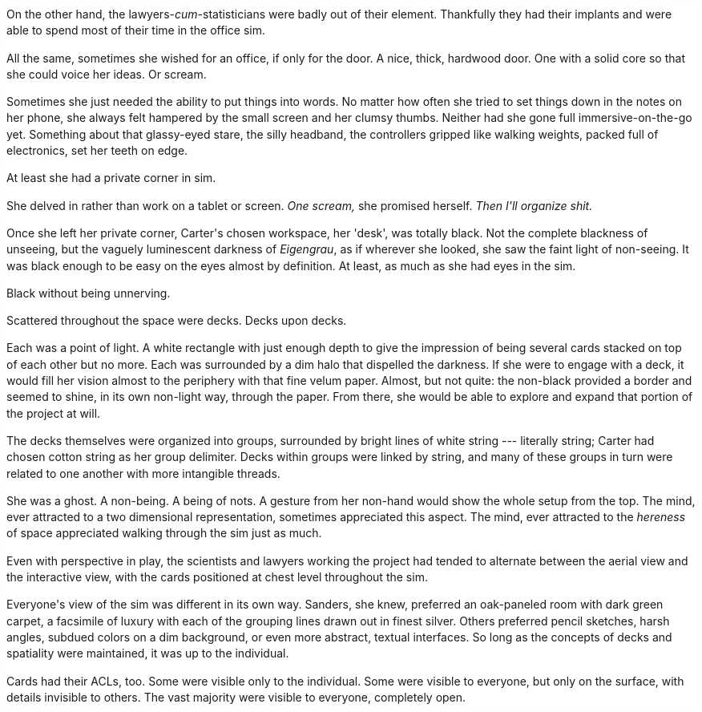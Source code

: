 On the other hand, the lawyers-*cum*-statisticians were badly out of their element. Thankfully they had their implants and were able to spend most of their time in the office sim.

All the same, sometimes she wished for an office, if only for the door. A nice, thick, hardwood door. One with a solid core so that she could voice her ideas. Or scream.

Sometimes she just needed the ability to put things into words. No matter how often she tried to set things down in the notes on her phone, she always felt hampered by the small screen and her clumsy thumbs. Neither had she gone full immersive-on-the-go yet. Something about that glassy-eyed stare, the silly headband, the controllers gripped like walking weights, packed full of electronics, set her teeth on edge.

At least she had a private corner in sim.

She delved in rather than work on a tablet or screen. *One scream,* she promised herself. *Then I'll organize shit.*

Once she left her private corner, Carter's chosen workspace, her 'desk', was totally black. Not the complete blackness of unseeing, but the vaguely luminescent darkness of *Eigengrau*, as if wherever she looked, she saw the faint light of non-seeing. It was black enough to be easy on the eyes almost by definition. At least, as much as she had eyes in the sim.

Black without being unnerving.

Scattered throughout the space were decks. Decks upon decks.

Each was a point of light. A white rectangle with just enough depth to give the impression of being several cards stacked on top of each other but no more. Each was surrounded by a dim halo that dispelled the darkness. If she were to engage with a deck, it would fill her vision almost to the periphery with that fine velum paper. Almost, but not quite: the non-black provided a border and seemed to shine, in its own non-light way, through the paper. From there, she would be able to explore and expand that portion of the project at will.

The decks themselves were organized into groups, surrounded by bright lines of white string --- literally string; Carter had chosen cotton string as her group delimiter. Decks within groups were linked by string, and many of these groups in turn were related to one another with more intangible threads.

She was a ghost. A non-being. A being of nots. A gesture from her non-hand would show the whole setup from the top. The mind, ever attracted to a two dimensional representation, sometimes appreciated this aspect. The mind, ever attracted to the *hereness* of space appreciated walking through the sim just as much.

Even with perspective in play, the scientists and lawyers working the project had tended to alternate between the aerial view and the interactive view, with the cards positioned at chest level throughout the sim.

Everyone's view of the sim was different in its own way. Sanders, she knew, preferred an oak-paneled room with dark green carpet, a facsimile of luxury with each of the grouping lines drawn out in finest silver. Others preferred pencil sketches, harsh angles, subdued colors on a dim background, or even more abstract, textual interfaces. So long as the concepts of decks and spatiality were maintained, it was up to the individual.

Cards had their ACLs, too. Some were visible only to the individual. Some were visible to everyone, but only on the surface, with details invisible to others. The vast majority were visible to everyone, completely open.
